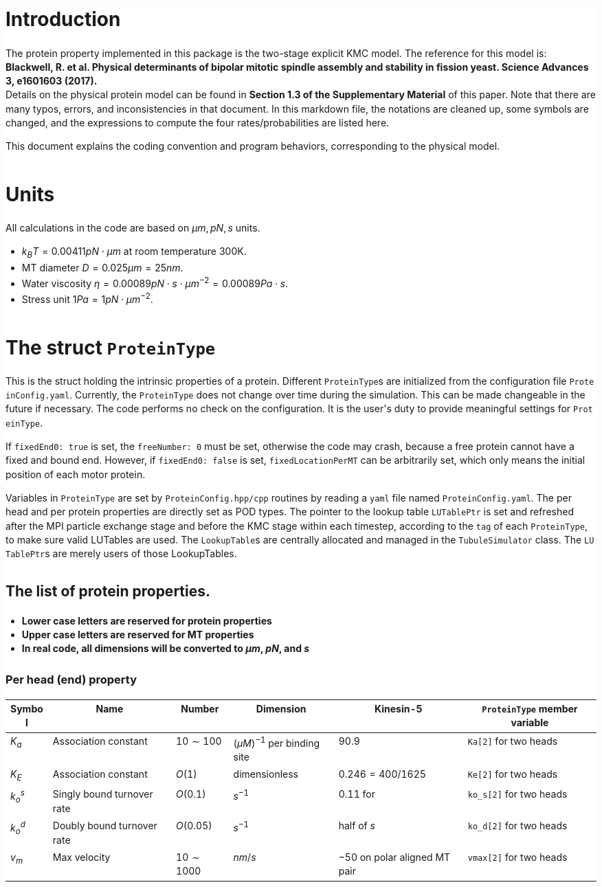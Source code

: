 # Introduction
The protein property implemented in this package is the two-stage explicit KMC model.
The reference for this model is:  
**Blackwell, R. et al. Physical determinants of bipolar mitotic spindle assembly and stability in fission yeast. Science Advances 3, e1601603 (2017).**  
Details on the physical protein model can be found in **Section 1.3 of the Supplementary Material** of this paper.
Note that there are many typos, errors, and inconsistencies in that document. 
In this markdown file, the notations are cleaned up, some symbols are changed, and the expressions to compute the four rates/probabilities are listed here. 

This document explains the coding convention and program behaviors, corresponding to the physical model.

# Units
All calculations in the code are based on $\mu m, pN, s$ units.
- $k_BT=0.00411 pN\cdot \mu m$ at room temperature 300K.
- MT diameter $D=0.025 \mu m = 25 nm$.
- Water viscosity $\eta = 0.00089 pN\cdot s \cdot \mu m^{-2} = 0.00089 Pa \cdot s$.
- Stress unit $1 Pa = 1 pN\cdot \mu m^{-2}$.

# The struct `ProteinType`
This is the struct holding the intrinsic properties of a protein. Different `ProteinType`s are initialized from the configuration file `ProteinConfig.yaml`.
Currently, the `ProteinType` does not change over time during the simulation. 
This can be made changeable in the future if necessary.
The code performs no check on the configuration. 
It is the user's duty to provide meaningful settings for `ProteinType`.

If `fixedEnd0: true` is set, the `freeNumber: 0` must be set, otherwise the code may crash, because a free protein cannot have a fixed and bound end. 
However, if `fixedEnd0: false` is set, `fixedLocationPerMT` can be arbitrarily set, which only means the initial position of each motor protein.

Variables in `ProteinType` are set by `ProteinConfig.hpp/cpp` routines by reading a `yaml` file named `ProteinConfig.yaml`. 
The per head and per protein properties are directly set as POD types.
The pointer to the lookup table `LUTablePtr` is set and refreshed after the MPI particle exchange stage and before the KMC stage within each timestep, according to the `tag` of each `ProteinType`, to make sure valid LUTables are used. 
The `LookupTable`s are centrally allocated and managed in the `TubuleSimulator` class.
The `LUTablePtr`s are merely users of those LookupTables. 

## The list of protein properties.
- **Lower case letters are reserved for protein properties**
- **Upper case letters are reserved for MT properties**
- **In real code, all dimensions will be converted to $\mu m$, $pN$, and $s$** 
### Per head (end) property
| Symbol    | Name                       | Number       | Dimension                       | Kinesin-5                      | `ProteinType` member variable |
| --------- | -------------------------- | ------------ | ------------------------------- | ------------------------------ | ----------------------------- |
| $K_a$     | Association constant       | $10\sim 100$ | $(\mu M)^{-1}$ per binding site | $90.9$                         | `Ka[2]` for two heads         |
| $K_E$     | Association constant       | $O(1)$       | dimensionless                   | $0.246 = 400/1625$             | `Ke[2]` for two heads         |
| $k_{o}^s$ | Singly bound turnover rate | $O(0.1)$     | $s^{-1}$                        | $0.11$ for                     | `ko_s[2]` for two heads       |
| $k_{o}^d$ | Doubly bound turnover rate | $O(0.05)$    | $s^{-1}$                        | half of $s$                    | `ko_d[2]` for two heads       |
| $v_m$     | Max velocity               | $10\sim1000$ | $nm/s$                          | $-50$ on polar aligned MT pair | `vmax[2]` for two heads       |
